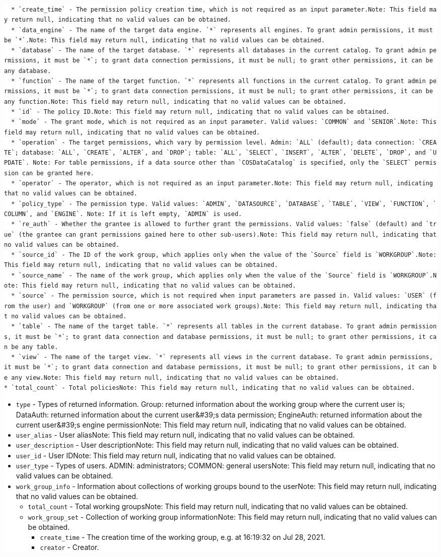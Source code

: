       * `create_time` - The permission policy creation time, which is not required as an input parameter.Note: This field may return null, indicating that no valid values can be obtained.
      * `data_engine` - The name of the target data engine. `*` represents all engines. To grant admin permissions, it must be `*`.Note: This field may return null, indicating that no valid values can be obtained.
      * `database` - The name of the target database. `*` represents all databases in the current catalog. To grant admin permissions, it must be `*`; to grant data connection permissions, it must be null; to grant other permissions, it can be any database.
      * `function` - The name of the target function. `*` represents all functions in the current catalog. To grant admin permissions, it must be `*`; to grant data connection permissions, it must be null; to grant other permissions, it can be any function.Note: This field may return null, indicating that no valid values can be obtained.
      * `id` - The policy ID.Note: This field may return null, indicating that no valid values can be obtained.
      * `mode` - The grant mode, which is not required as an input parameter. Valid values: `COMMON` and `SENIOR`.Note: This field may return null, indicating that no valid values can be obtained.
      * `operation` - The target permissions, which vary by permission level. Admin: `ALL` (default); data connection: `CREATE`; database: `ALL`, `CREATE`, `ALTER`, and `DROP`; table: `ALL`, `SELECT`, `INSERT`, `ALTER`, `DELETE`, `DROP`, and `UPDATE`. Note: For table permissions, if a data source other than `COSDataCatalog` is specified, only the `SELECT` permission can be granted here.
      * `operator` - The operator, which is not required as an input parameter.Note: This field may return null, indicating that no valid values can be obtained.
      * `policy_type` - The permission type. Valid values: `ADMIN`, `DATASOURCE`, `DATABASE`, `TABLE`, `VIEW`, `FUNCTION`, `COLUMN`, and `ENGINE`. Note: If it is left empty, `ADMIN` is used.
      * `re_auth` - Whether the grantee is allowed to further grant the permissions. Valid values: `false` (default) and `true` (the grantee can grant permissions gained here to other sub-users).Note: This field may return null, indicating that no valid values can be obtained.
      * `source_id` - The ID of the work group, which applies only when the value of the `Source` field is `WORKGROUP`.Note: This field may return null, indicating that no valid values can be obtained.
      * `source_name` - The name of the work group, which applies only when the value of the `Source` field is `WORKGROUP`.Note: This field may return null, indicating that no valid values can be obtained.
      * `source` - The permission source, which is not required when input parameters are passed in. Valid values: `USER` (from the user) and `WORKGROUP` (from one or more associated work groups).Note: This field may return null, indicating that no valid values can be obtained.
      * `table` - The name of the target table. `*` represents all tables in the current database. To grant admin permissions, it must be `*`; to grant data connection and database permissions, it must be null; to grant other permissions, it can be any table.
      * `view` - The name of the target view. `*` represents all views in the current database. To grant admin permissions, it must be `*`; to grant data connection and database permissions, it must be null; to grant other permissions, it can be any view.Note: This field may return null, indicating that no valid values can be obtained.
    * `total_count` - Total policiesNote: This field may return null, indicating that no valid values can be obtained.
  * `type` - Types of returned information. Group: returned information about the working group where the current user is; DataAuth: returned information about the current user&amp;#39;s data permission; EngineAuth: returned information about the current user&amp;#39;s engine permissionNote: This field may return null, indicating that no valid values can be obtained.
  * `user_alias` - User aliasNote: This field may return null, indicating that no valid values can be obtained.
  * `user_description` - User descriptionNote: This field may return null, indicating that no valid values can be obtained.
  * `user_id` - User IDNote: This field may return null, indicating that no valid values can be obtained.
  * `user_type` - Types of users. ADMIN: administrators; COMMON: general usersNote: This field may return null, indicating that no valid values can be obtained.
  * `work_group_info` - Information about collections of working groups bound to the userNote: This field may return null, indicating that no valid values can be obtained.
    * `total_count` - Total working groupsNote: This field may return null, indicating that no valid values can be obtained.
    * `work_group_set` - Collection of working group informationNote: This field may return null, indicating that no valid values can be obtained.
      * `create_time` - The creation time of the working group, e.g. at 16:19:32 on Jul 28, 2021.
      * `creator` - Creator.